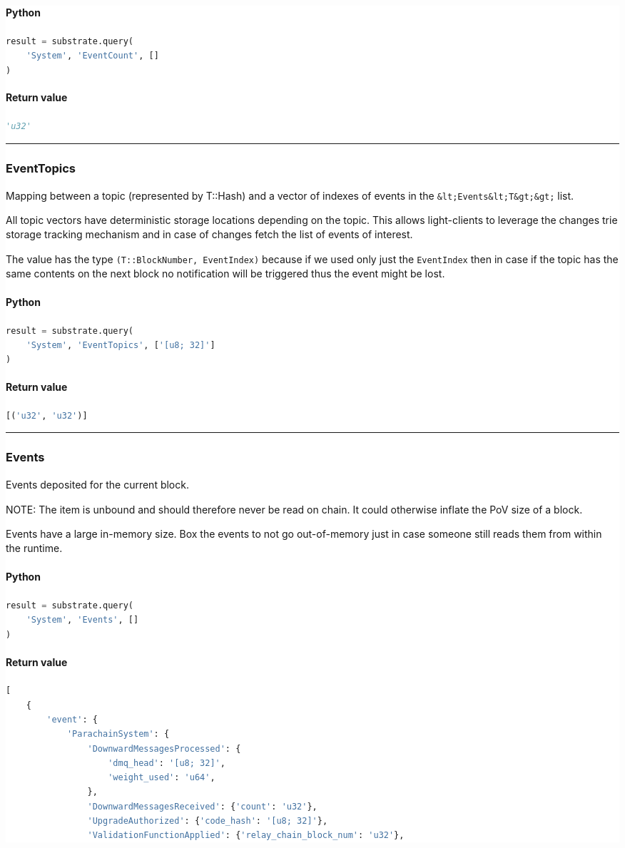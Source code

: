 
#### Python
```python
result = substrate.query(
    'System', 'EventCount', []
)
```

#### Return value
```python
'u32'
```
---------
### EventTopics
 Mapping between a topic (represented by T::Hash) and a vector of indexes
 of events in the `&lt;Events&lt;T&gt;&gt;` list.

 All topic vectors have deterministic storage locations depending on the topic. This
 allows light-clients to leverage the changes trie storage tracking mechanism and
 in case of changes fetch the list of events of interest.

 The value has the type `(T::BlockNumber, EventIndex)` because if we used only just
 the `EventIndex` then in case if the topic has the same contents on the next block
 no notification will be triggered thus the event might be lost.

#### Python
```python
result = substrate.query(
    'System', 'EventTopics', ['[u8; 32]']
)
```

#### Return value
```python
[('u32', 'u32')]
```
---------
### Events
 Events deposited for the current block.

 NOTE: The item is unbound and should therefore never be read on chain.
 It could otherwise inflate the PoV size of a block.

 Events have a large in-memory size. Box the events to not go out-of-memory
 just in case someone still reads them from within the runtime.

#### Python
```python
result = substrate.query(
    'System', 'Events', []
)
```

#### Return value
```python
[
    {
        'event': {
            'ParachainSystem': {
                'DownwardMessagesProcessed': {
                    'dmq_head': '[u8; 32]',
                    'weight_used': 'u64',
                },
                'DownwardMessagesReceived': {'count': 'u32'},
                'UpgradeAuthorized': {'code_hash': '[u8; 32]'},
                'ValidationFunctionApplied': {'relay_chain_block_num': 'u32'},
```